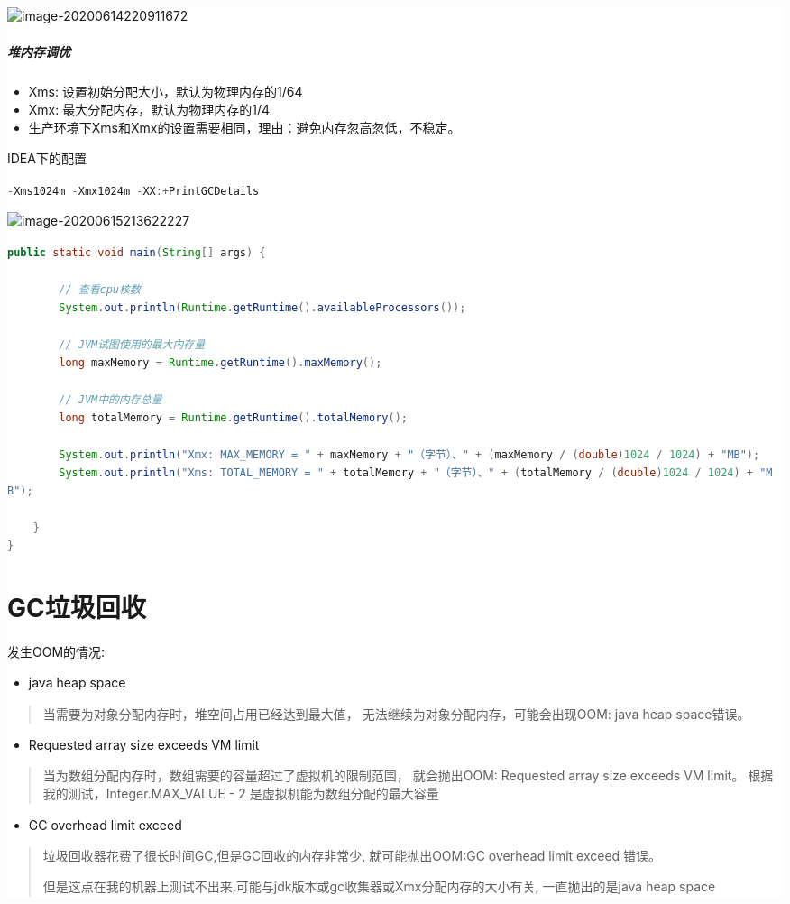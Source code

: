 ![image-20200614220911672](E:\mianshixuexi\wangzqstudy\JVMJUC.assets\image-20200614220911672.png)

##### 堆内存调优

- Xms: 设置初始分配大小，默认为物理内存的1/64
- Xmx: 最大分配内存，默认为物理内存的1/4
- 生产环境下Xms和Xmx的设置需要相同，理由：避免内存忽高忽低，不稳定。

IDEA下的配置

```java
-Xms1024m -Xmx1024m -XX:+PrintGCDetails
```

![image-20200615213622227](E:\mianshixuexi\wangzqstudy\JVMJUC.assets\image-20200615213622227.png)

```java
public static void main(String[] args) {

        // 查看cpu核数
        System.out.println(Runtime.getRuntime().availableProcessors());

        // JVM试图使用的最大内存量
        long maxMemory = Runtime.getRuntime().maxMemory();

        // JVM中的内存总量
        long totalMemory = Runtime.getRuntime().totalMemory();

        System.out.println("Xmx: MAX_MEMORY = " + maxMemory + "（字节）、" + (maxMemory / (double)1024 / 1024) + "MB");
        System.out.println("Xms: TOTAL_MEMORY = " + totalMemory + "（字节）、" + (totalMemory / (double)1024 / 1024) + "MB");

    }
}
```



# GC垃圾回收

发生OOM的情况:

- java heap space

> 当需要为对象分配内存时，堆空间占用已经达到最大值， 无法继续为对象分配内存，可能会出现OOM: java heap space错误。

- Requested array size exceeds VM limit

> 当为数组分配内存时，数组需要的容量超过了虚拟机的限制范围， 就会抛出OOM: Requested array size exceeds VM limit。 根据我的测试，Integer.MAX_VALUE - 2 是虚拟机能为数组分配的最大容量

- GC overhead limit exceed

> 垃圾回收器花费了很长时间GC,但是GC回收的内存非常少, 就可能抛出OOM:GC overhead limit exceed 错误。
>
> 但是这点在我的机器上测试不出来,可能与jdk版本或gc收集器或Xmx分配内存的大小有关, 一直抛出的是java heap space

